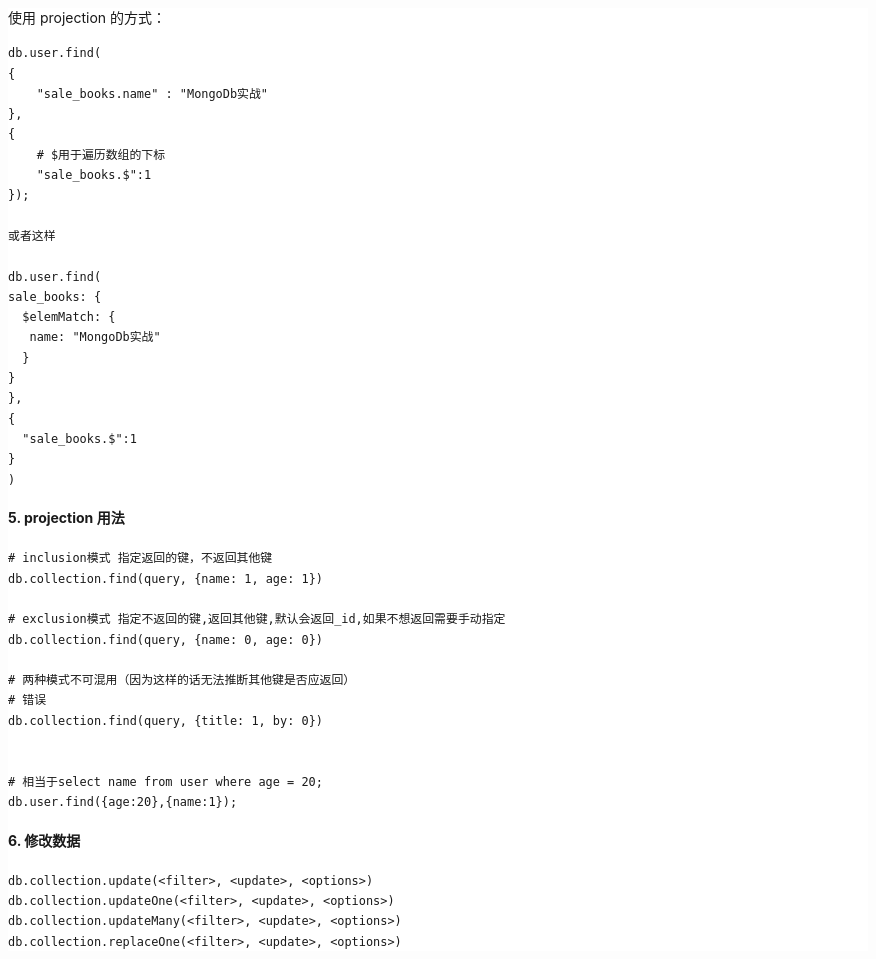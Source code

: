 使用 projection 的方式：

```mysql
db.user.find(
{
    "sale_books.name" : "MongoDb实战"
},
{
    # $用于遍历数组的下标
    "sale_books.$":1
});

或者这样

db.user.find(
sale_books: {
  $elemMatch: {
   name: "MongoDb实战"
  }
}
},
{
  "sale_books.$":1
}
)
```

#### 5. projection 用法

```mysql
# inclusion模式 指定返回的键，不返回其他键
db.collection.find(query, {name: 1, age: 1})

# exclusion模式 指定不返回的键,返回其他键,默认会返回_id,如果不想返回需要手动指定
db.collection.find(query, {name: 0, age: 0})

# 两种模式不可混用（因为这样的话无法推断其他键是否应返回）
# 错误
db.collection.find(query, {title: 1, by: 0})


# 相当于select name from user where age = 20;
db.user.find({age:20},{name:1});
```

#### 6. 修改数据

```mysql
db.collection.update(<filter>, <update>, <options>)
db.collection.updateOne(<filter>, <update>, <options>)
db.collection.updateMany(<filter>, <update>, <options>)
db.collection.replaceOne(<filter>, <update>, <options>)
```
